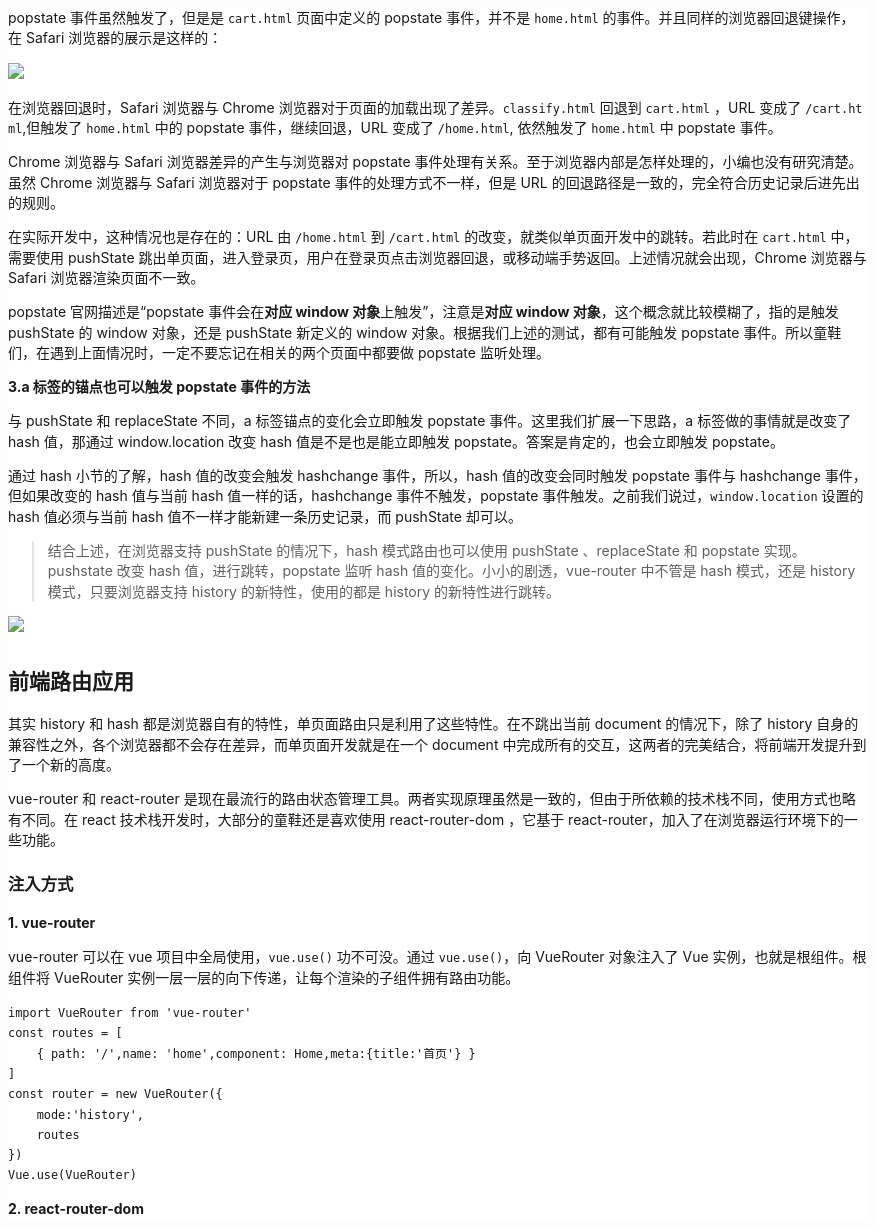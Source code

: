 popstate 事件虽然触发了，但是是 ```cart.html``` 页面中定义的 popstate 事件，并不是 ```home.html``` 的事件。并且同样的浏览器回退键操作，在 Safari 浏览器的展示是这样的：

![](https://img13.360buyimg.com/imagetools/jfs/t1/134474/30/8217/130355/5f4626dbE91712221/1945b8657a376d23.png)

在浏览器回退时，Safari 浏览器与 Chrome 浏览器对于页面的加载出现了差异。```classify.html``` 回退到 ```cart.html``` ，URL 变成了 ```/cart.html```,但触发了 ```home.html``` 中的 popstate 事件，继续回退，URL 变成了 ```/home.html```, 依然触发了 ```home.html``` 中 popstate 事件。

Chrome 浏览器与 Safari 浏览器差异的产生与浏览器对 popstate 事件处理有关系。至于浏览器内部是怎样处理的，小编也没有研究清楚。虽然 Chrome 浏览器与 Safari 浏览器对于 popstate 事件的处理方式不一样，但是 URL 的回退路径是一致的，完全符合历史记录后进先出的规则。

在实际开发中，这种情况也是存在的：URL 由 ```/home.html``` 到 ```/cart.html``` 的改变，就类似单页面开发中的跳转。若此时在 ```cart.html``` 中，需要使用 pushState 跳出单页面，进入登录页，用户在登录页点击浏览器回退，或移动端手势返回。上述情况就会出现，Chrome 浏览器与 Safari 浏览器渲染页面不一致。

popstate 官网描述是“popstate 事件会在**对应 window 对象**上触发”，注意是**对应 window 对象**，这个概念就比较模糊了，指的是触发 pushState 的 window 对象，还是 pushState 新定义的 window 对象。根据我们上述的测试，都有可能触发 popstate 事件。所以童鞋们，在遇到上面情况时，一定不要忘记在相关的两个页面中都要做 popstate 监听处理。

**3.a 标签的锚点也可以触发 popstate 事件的方法**

与 pushState 和 replaceState 不同，a 标签锚点的变化会立即触发 popstate 事件。这里我们扩展一下思路，a 标签做的事情就是改变了 hash 值，那通过 window.location 改变 hash 值是不是也是能立即触发 popstate。答案是肯定的，也会立即触发 popstate。
   
通过 hash 小节的了解，hash 值的改变会触发 hashchange 事件，所以，hash 值的改变会同时触发 popstate 事件与 hashchange 事件，但如果改变的 hash 值与当前 hash 值一样的话，hashchange 事件不触发，popstate 事件触发。之前我们说过，```window.location``` 设置的 hash 值必须与当前 hash 值不一样才能新建一条历史记录，而 pushState 却可以。

> 结合上述，在浏览器支持 pushState 的情况下，hash 模式路由也可以使用 pushState 、replaceState 和 popstate 实现。pushstate 改变 hash 值，进行跳转，popstate 监听 hash 值的变化。小小的剧透，vue-router 中不管是 hash 模式，还是 history 模式，只要浏览器支持 history 的新特性，使用的都是 history 的新特性进行跳转。  

![](https://img11.360buyimg.com/imagetools/jfs/t1/121514/25/11361/61597/5f4b25a2Ee4e4a996/3a02c4fb17457d10.png)

## 前端路由应用

其实 history 和 hash 都是浏览器自有的特性，单页面路由只是利用了这些特性。在不跳出当前 document 的情况下，除了 history 自身的兼容性之外，各个浏览器都不会存在差异，而单页面开发就是在一个 document 中完成所有的交互，这两者的完美结合，将前端开发提升到了一个新的高度。

vue-router 和 react-router 是现在最流行的路由状态管理工具。两者实现原理虽然是一致的，但由于所依赖的技术栈不同，使用方式也略有不同。在 react 技术栈开发时，大部分的童鞋还是喜欢使用 react-router-dom ，它基于 react-router，加入了在浏览器运行环境下的一些功能。

### 注入方式
**1. vue-router**   

vue-router 可以在 vue 项目中全局使用，```vue.use()``` 功不可没。通过 ```vue.use()```，向 VueRouter 对象注入了 Vue 实例，也就是根组件。根组件将 VueRouter 实例一层一层的向下传递，让每个渲染的子组件拥有路由功能。

```
import VueRouter from 'vue-router'
const routes = [
    { path: '/',name: 'home',component: Home,meta:{title:'首页'} }
]
const router = new VueRouter({
    mode:'history',
    routes
})
Vue.use(VueRouter)
```
**2. react-router-dom**
